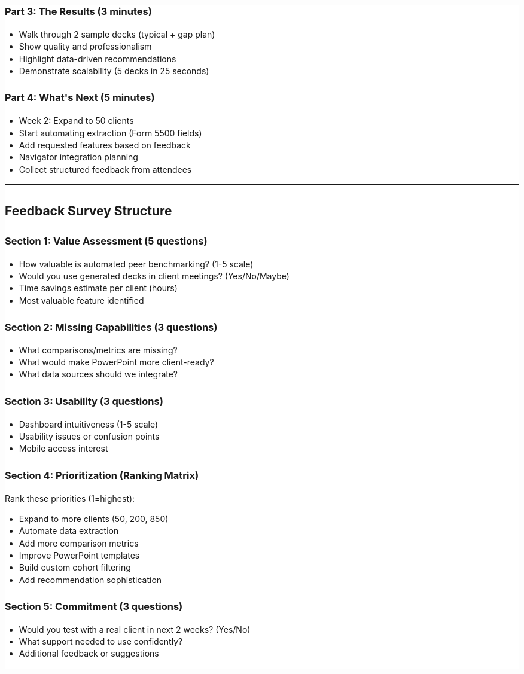 ### Part 3: The Results (3 minutes)
- Walk through 2 sample decks (typical + gap plan)
- Show quality and professionalism
- Highlight data-driven recommendations
- Demonstrate scalability (5 decks in 25 seconds)

### Part 4: What's Next (5 minutes)
- Week 2: Expand to 50 clients
- Start automating extraction (Form 5500 fields)
- Add requested features based on feedback
- Navigator integration planning
- Collect structured feedback from attendees

---

## Feedback Survey Structure

### Section 1: Value Assessment (5 questions)
- How valuable is automated peer benchmarking? (1-5 scale)
- Would you use generated decks in client meetings? (Yes/No/Maybe)
- Time savings estimate per client (hours)
- Most valuable feature identified

### Section 2: Missing Capabilities (3 questions)
- What comparisons/metrics are missing?
- What would make PowerPoint more client-ready?
- What data sources should we integrate?

### Section 3: Usability (3 questions)
- Dashboard intuitiveness (1-5 scale)
- Usability issues or confusion points
- Mobile access interest

### Section 4: Prioritization (Ranking Matrix)
Rank these priorities (1=highest):
- Expand to more clients (50, 200, 850)
- Automate data extraction
- Add more comparison metrics
- Improve PowerPoint templates
- Build custom cohort filtering
- Add recommendation sophistication

### Section 5: Commitment (3 questions)
- Would you test with a real client in next 2 weeks? (Yes/No)
- What support needed to use confidently?
- Additional feedback or suggestions

---

